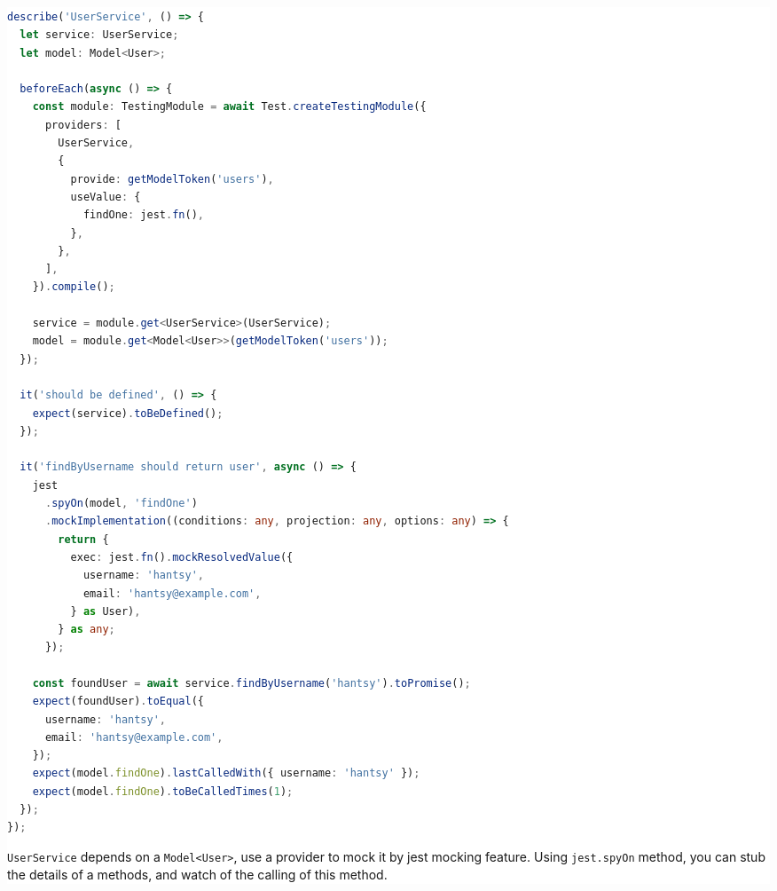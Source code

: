```typescript
describe('UserService', () => {
  let service: UserService;
  let model: Model<User>;

  beforeEach(async () => {
    const module: TestingModule = await Test.createTestingModule({
      providers: [
        UserService,
        {
          provide: getModelToken('users'),
          useValue: {
            findOne: jest.fn(),
          },
        },
      ],
    }).compile();

    service = module.get<UserService>(UserService);
    model = module.get<Model<User>>(getModelToken('users'));
  });

  it('should be defined', () => {
    expect(service).toBeDefined();
  });

  it('findByUsername should return user', async () => {
    jest
      .spyOn(model, 'findOne')
      .mockImplementation((conditions: any, projection: any, options: any) => {
        return {
          exec: jest.fn().mockResolvedValue({
            username: 'hantsy',
            email: 'hantsy@example.com',
          } as User),
        } as any;
      });

    const foundUser = await service.findByUsername('hantsy').toPromise();
    expect(foundUser).toEqual({
      username: 'hantsy',
      email: 'hantsy@example.com',
    });
    expect(model.findOne).lastCalledWith({ username: 'hantsy' });
    expect(model.findOne).toBeCalledTimes(1);
  });
});
```

`UserService` depends on a `Model<User>`, use a provider to mock it by jest mocking feature. Using `jest.spyOn` method, you can stub the details of a methods, and watch of the calling of this method.
